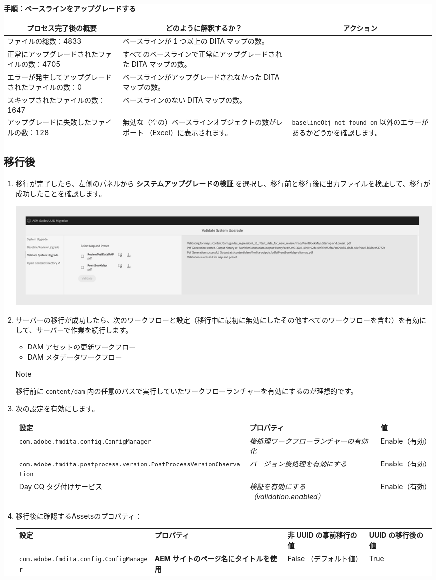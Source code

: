 **手順：ベースラインをアップグレードする**

| プロセス完了後の概要 | どのように解釈するか？ | アクション |
|---|---|---|
| ファイルの総数：4833 | ベースラインが 1 つ以上の DITA マップの数。 |
| 正常にアップグレードされたファイルの数：4705 | すべてのベースラインで正常にアップグレードされた DITA マップの数。 |
| エラーが発生してアップグレードされたファイルの数：0 | ベースラインがアップグレードされなかった DITA マップの数。 |
| スキップされたファイルの数：1647 | ベースラインのない DITA マップの数。 |
| アップグレードに失敗したファイルの数：128 | 無効な（空の）ベースラインオブジェクトの数がレポート （Excel）に表示されます。 | `baselineObj not found on` 以外のエラーがあるかどうかを確認します。 |


## 移行後

1. 移行が完了したら、左側のパネルから **システムアップグレードの検証** を選択し、移行前と移行後に出力ファイルを検証して、移行が成功したことを確認します。

   ![&#x200B; 移行の「システムアップグレードを検証」タブ &#x200B;](assets/migration-validate-system-upgrade-4-3-1.png)

1. サーバーの移行が成功したら、次のワークフローと設定（移行中に最初に無効にしたその他すべてのワークフローを含む）を有効にして、サーバーで作業を続行します。

   * DAM アセットの更新ワークフロー
   * DAM メタデータワークフロー

   >[!NOTE]
   >
   >移行前に `content/dam` 内の任意のパスで実行していたワークフローランチャーを有効にするのが理想的です。

1. 次の設定を有効にします。

   | 設定 | プロパティ | 値 |
   |---|---|---|
   | `com.adobe.fmdita.config.ConfigManager` | *後処理ワークフローランチャーの有効化* | Enable（有効） |
   | `com.adobe.fmdita.postprocess.version.PostProcessVersionObservation` | *バージョン後処理を有効にする* | Enable（有効） |
   | Day CQ タグ付けサービス | *検証を有効にする（validation.enabled）* | Enable（有効） |

1. 移行後に確認するAssetsのプロパティ：

   | 設定 | プロパティ | 非 UUID の事前移行の値 | UUID の移行後の値 |
   |---|---|---|---|
   | `com.adobe.fmdita.config.ConfigManager` | **AEM サイトのページ名にタイトルを使用** | False （デフォルト値） | True |
